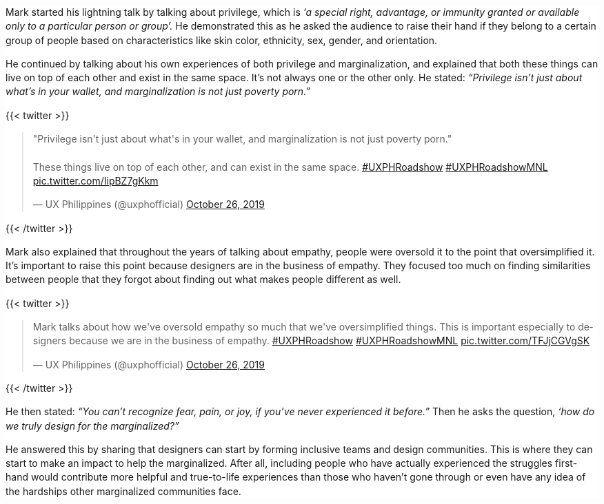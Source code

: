 Mark started his lightning talk by talking about privilege, which is _‘a special right, advantage, or immunity granted or available only to a particular person or group’._ He demonstrated this as he asked the audience to raise their hand if they belong to a certain group of people based on characteristics like skin color, ethnicity, sex, gender, and orientation.

He continued by talking about his own experiences of both privilege and marginalization, and explained that both these things can live on top of each other and exist in the same space. It’s not always one or the other only. He stated: _“Privilege isn’t just about what’s in your wallet, and marginalization is not just poverty porn.”_

{{< twitter >}} 

<div class="embed_tweet">

<blockquote class="twitter-tweet" data-conversation="none"><p lang="en" dir="ltr">&quot;Privilege isn&#39;t just about what&#39;s in your wallet, and marginalization is not just poverty porn.&quot;<br><br>These things live on top of each other, and can exist in the same space. <a href="https://twitter.com/hashtag/UXPHRoadshow?src=hash&amp;ref_src=twsrc%5Etfw">#UXPHRoadshow</a> <a href="https://twitter.com/hashtag/UXPHRoadshowMNL?src=hash&amp;ref_src=twsrc%5Etfw">#UXPHRoadshowMNL</a> <a href="https://t.co/IipBZ7gKkm">pic.twitter.com/IipBZ7gKkm</a></p>&mdash; UX Philippines (@uxphofficial) <a href="https://twitter.com/uxphofficial/status/1187928108659134464?ref_src=twsrc%5Etfw">October 26, 2019</a></blockquote> <script async src="https://platform.twitter.com/widgets.js" charset="utf-8"></script>

</div>

{{< /twitter >}}

Mark also explained that throughout the years of talking about empathy, people were oversold it to the point that oversimplified it. It’s important to raise this point because designers are in the business of empathy. They focused too much on finding similarities between people that they forgot about finding out what makes people different as well.

{{< twitter >}} 

<div class="embed_tweet">

<blockquote class="twitter-tweet" data-conversation="none"><p lang="en" dir="ltr">Mark talks about how we&#39;ve oversold empathy so much that we&#39;ve oversimplified things. This is important especially to designers because we are in the business of empathy. <a href="https://twitter.com/hashtag/UXPHRoadshow?src=hash&amp;ref_src=twsrc%5Etfw">#UXPHRoadshow</a> <a href="https://twitter.com/hashtag/UXPHRoadshowMNL?src=hash&amp;ref_src=twsrc%5Etfw">#UXPHRoadshowMNL</a> <a href="https://t.co/TFJjCGVgSK">pic.twitter.com/TFJjCGVgSK</a></p>&mdash; UX Philippines (@uxphofficial) <a href="https://twitter.com/uxphofficial/status/1187928795929595904?ref_src=twsrc%5Etfw">October 26, 2019</a></blockquote> <script async src="https://platform.twitter.com/widgets.js" charset="utf-8"></script>

</div>

{{< /twitter >}}

He then stated: _“You can’t recognize fear, pain, or joy, if you’ve never experienced it before.”_ Then he asks the question, _‘how do we truly design for the marginalized?”_

He answered this by sharing that designers can start by forming inclusive teams and design communities. This is where they can start to make an impact to help the marginalized. After all, including people who have actually experienced the struggles first-hand would contribute more helpful and true-to-life experiences than those who haven’t gone through or even have any idea of the hardships other marginalized communities face.
